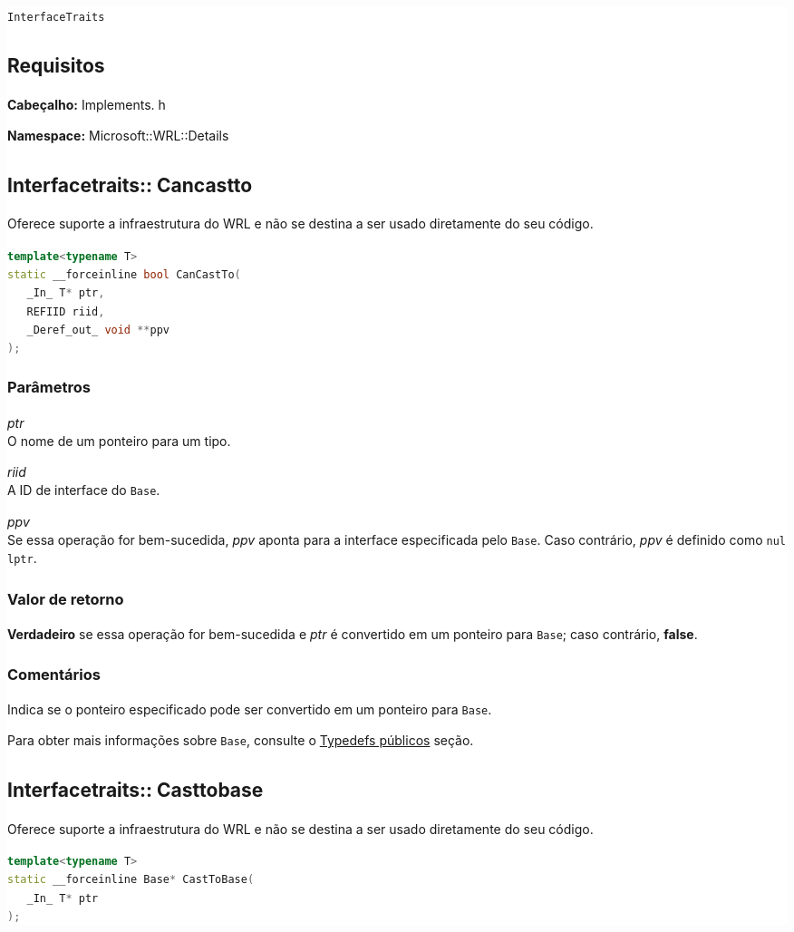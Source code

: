 `InterfaceTraits`

## <a name="requirements"></a>Requisitos

**Cabeçalho:** Implements. h

**Namespace:** Microsoft::WRL::Details

## <a name="cancastto"></a>Interfacetraits:: Cancastto

Oferece suporte a infraestrutura do WRL e não se destina a ser usado diretamente do seu código.

```cpp
template<typename T>
static __forceinline bool CanCastTo(
   _In_ T* ptr,
   REFIID riid,
   _Deref_out_ void **ppv
);
```

### <a name="parameters"></a>Parâmetros

*ptr*<br/>
O nome de um ponteiro para um tipo.

*riid*<br/>
A ID de interface do `Base`.

*ppv*<br/>
Se essa operação for bem-sucedida, *ppv* aponta para a interface especificada pelo `Base`. Caso contrário, *ppv* é definido como `nullptr`.

### <a name="return-value"></a>Valor de retorno

**Verdadeiro** se essa operação for bem-sucedida e *ptr* é convertido em um ponteiro para `Base`; caso contrário, **false**.

### <a name="remarks"></a>Comentários

Indica se o ponteiro especificado pode ser convertido em um ponteiro para `Base`.

Para obter mais informações sobre `Base`, consulte o [Typedefs públicos](#public-typedefs) seção.

## <a name="casttobase"></a>Interfacetraits:: Casttobase

Oferece suporte a infraestrutura do WRL e não se destina a ser usado diretamente do seu código.

```cpp
template<typename T>
static __forceinline Base* CastToBase(
   _In_ T* ptr
);
```
